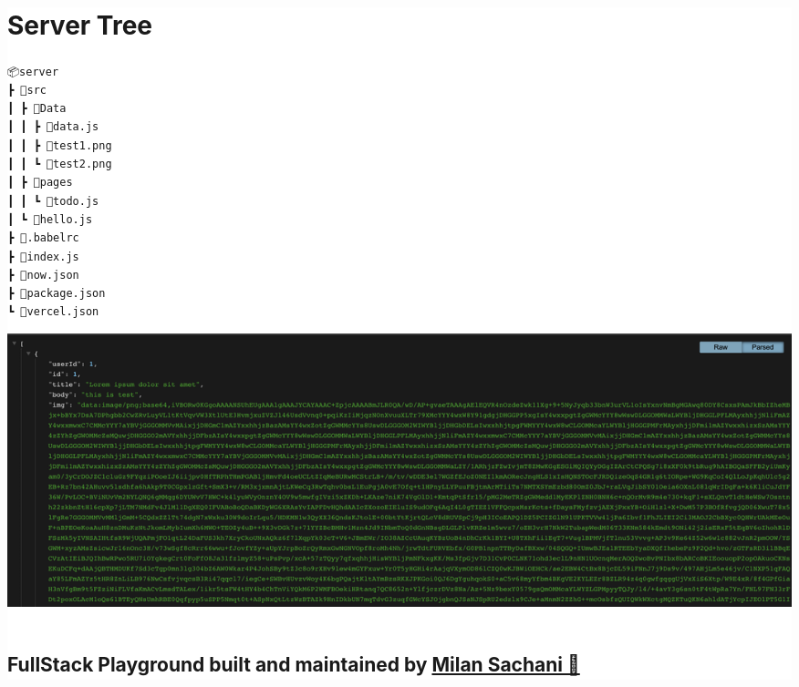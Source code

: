 # Server Tree

```
📦server
┣ 📂src
┃ ┣ 📂Data
┃ ┃ ┣ 📜data.js
┃ ┃ ┣ 📜test1.png
┃ ┃ ┗ 📜test2.png
┃ ┣ 📂pages
┃ ┃ ┗ 📜todo.js
┃ ┗ 📜hello.js
┣ 📜.babelrc
┣ 📜index.js
┣ 📜now.json
┣ 📜package.json
┗ 📜vercel.json
```

<img align="right" src="public/server.png" width="100%"/>&nbsp;
&nbsp;

## FullStack Playground built and maintained by [Milan Sachani &#x1F49C;](https://milansachani.dev)
